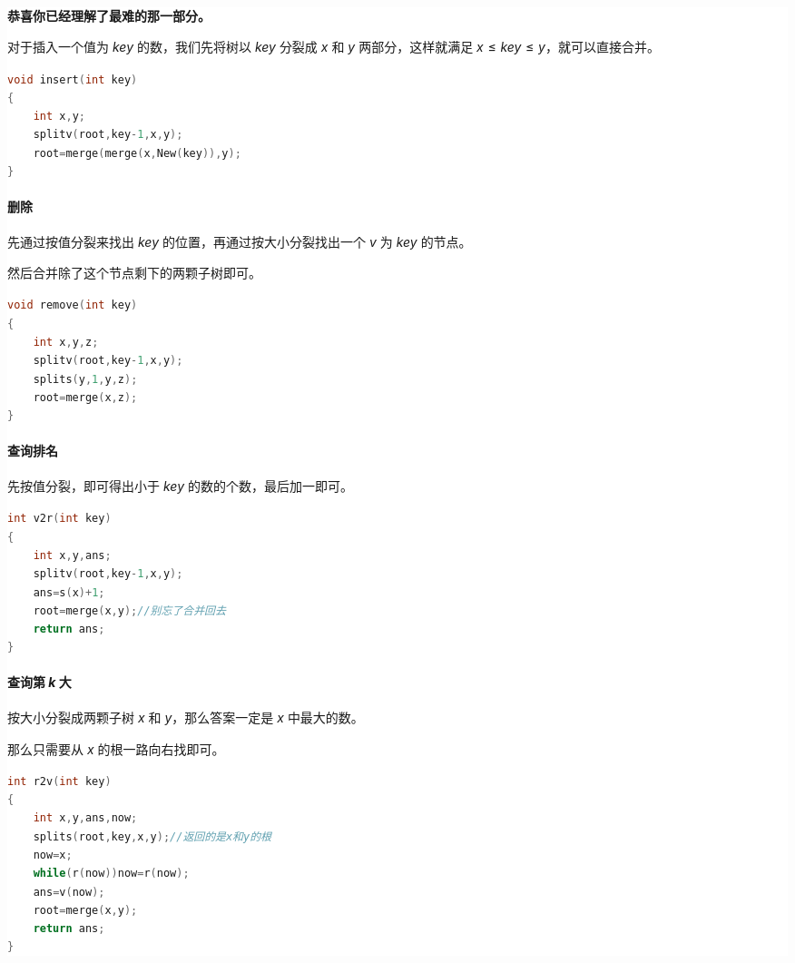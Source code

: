 **恭喜你已经理解了最难的那一部分。**

对于插入一个值为 $key$ 的数，我们先将树以 $key$ 分裂成 $x$ 和 $y$ 两部分，这样就满足 $x\le key\le y$，就可以直接合并。

~~~cpp
void insert(int key)
{
    int x,y;
    splitv(root,key-1,x,y);
    root=merge(merge(x,New(key)),y);
}
~~~

#### 删除

先通过按值分裂来找出 $key$ 的位置，再通过按大小分裂找出一个 $v$ 为 $key$ 的节点。

然后合并除了这个节点剩下的两颗子树即可。

~~~cpp
void remove(int key)
{
    int x,y,z;
    splitv(root,key-1,x,y);
    splits(y,1,y,z);
    root=merge(x,z);
}
~~~

#### 查询排名

先按值分裂，即可得出小于 $key$ 的数的个数，最后加一即可。

~~~cpp
int v2r(int key)
{
    int x,y,ans;
    splitv(root,key-1,x,y);
    ans=s(x)+1;
    root=merge(x,y);//别忘了合并回去
    return ans;
}
~~~

#### 查询第 $k$ 大

按大小分裂成两颗子树 $x$ 和 $y$，那么答案一定是 $x$ 中最大的数。

那么只需要从 $x$ 的根一路向右找即可。

~~~cpp
int r2v(int key)
{
    int x,y,ans,now;
    splits(root,key,x,y);//返回的是x和y的根
    now=x;
    while(r(now))now=r(now);
    ans=v(now);
    root=merge(x,y);
    return ans;
}
~~~
